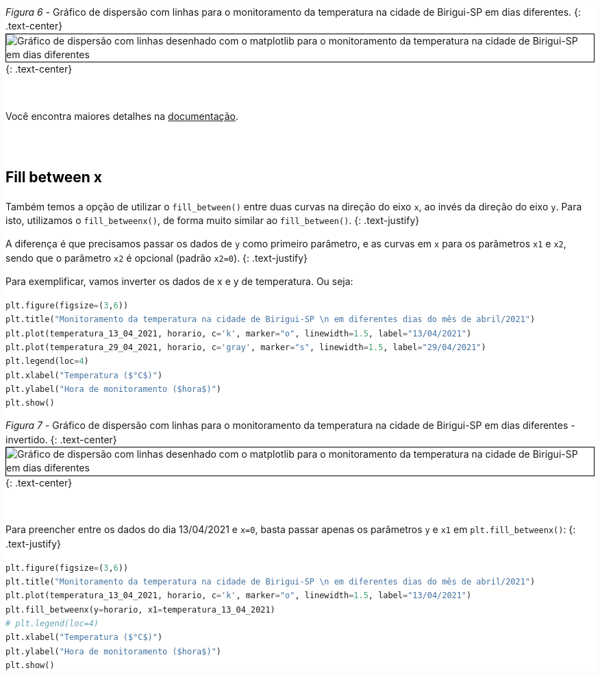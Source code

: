 *Figura 6* - Gráfico de dispersão com linhas para o monitoramento da temperatura na cidade de Birigui-SP em dias diferentes.
{: .text-center}
<img style="border: solid 1px black" src="{{ site.url }}{{ site.baseurl }}/images/curso-matplotlib/grafico-elementos-auxiliares-2/84/elementos-auxiliares-06.png" alt="Gráfico de dispersão com linhas desenhado com o matplotlib para o monitoramento da temperatura na cidade de Birigui-SP em dias diferentes" >
{: .text-center}

<br>


Você encontra maiores detalhes na [documentação](https://matplotlib.org/stable/api/_as_gen/matplotlib.pyplot.fill_between.html).

<br>

<h2><a style="color:black" id="fill-area-entre-curvasx">Fill between x</a></h2>

Também temos a opção de utilizar o `fill_between()` entre duas curvas na direção do eixo `x`, ao invés da direção do eixo `y`. Para isto, utilizamos o `fill_betweenx()`, de forma muito similar ao `fill_between()`.
{: .text-justify}

A diferença é que precisamos passar os dados de `y` como primeiro parâmetro, e as curvas em `x` para os parâmetros `x1` e `x2`, sendo que o parâmetro `x2` é opcional (padrão `x2=0`).
{: .text-justify}

Para exemplificar, vamos inverter os dados de x e y de temperatura. Ou seja:

```python
plt.figure(figsize=(3,6))
plt.title("Monitoramento da temperatura na cidade de Birigui-SP \n em diferentes dias do mês de abril/2021")
plt.plot(temperatura_13_04_2021, horario, c='k', marker="o", linewidth=1.5, label="13/04/2021")
plt.plot(temperatura_29_04_2021, horario, c='gray', marker="s", linewidth=1.5, label="29/04/2021")
plt.legend(loc=4)
plt.xlabel("Temperatura ($°C$)")
plt.ylabel("Hora de monitoramento ($hora$)")
plt.show()
```

*Figura 7* - Gráfico de dispersão com linhas para o monitoramento da temperatura na cidade de Birigui-SP em dias diferentes - invertido.
{: .text-center}
<img style="border: solid 1px black" src="{{ site.url }}{{ site.baseurl }}/images/curso-matplotlib/grafico-elementos-auxiliares-2/84/elementos-auxiliares-07.png" alt="Gráfico de dispersão com linhas desenhado com o matplotlib para o monitoramento da temperatura na cidade de Birigui-SP em dias diferentes" >
{: .text-center}

<br>

Para preencher entre os dados do dia 13/04/2021 e `x=0`, basta passar apenas os parâmetros `y` e `x1` em `plt.fill_betweenx()`:
{: .text-justify}


```python
plt.figure(figsize=(3,6))
plt.title("Monitoramento da temperatura na cidade de Birigui-SP \n em diferentes dias do mês de abril/2021")
plt.plot(temperatura_13_04_2021, horario, c='k', marker="o", linewidth=1.5, label="13/04/2021")
plt.fill_betweenx(y=horario, x1=temperatura_13_04_2021)
# plt.legend(loc=4)
plt.xlabel("Temperatura ($°C$)")
plt.ylabel("Hora de monitoramento ($hora$)")
plt.show()
```
